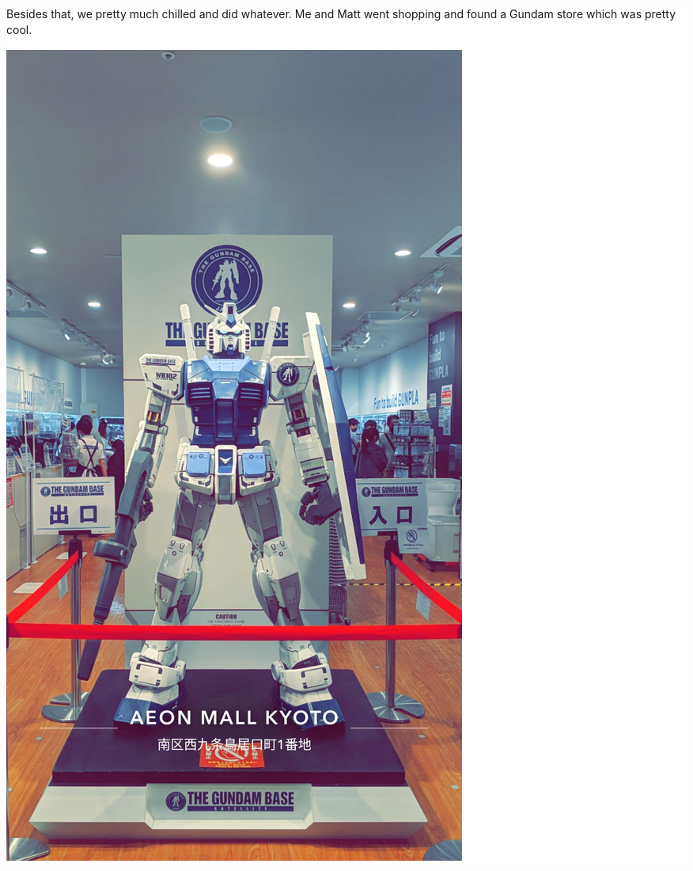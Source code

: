 Besides that, we pretty much chilled and did whatever. Me and Matt went shopping and found a Gundam store which was pretty cool.

![The Gundam Base](/images/Gundam-Base.jpg)
